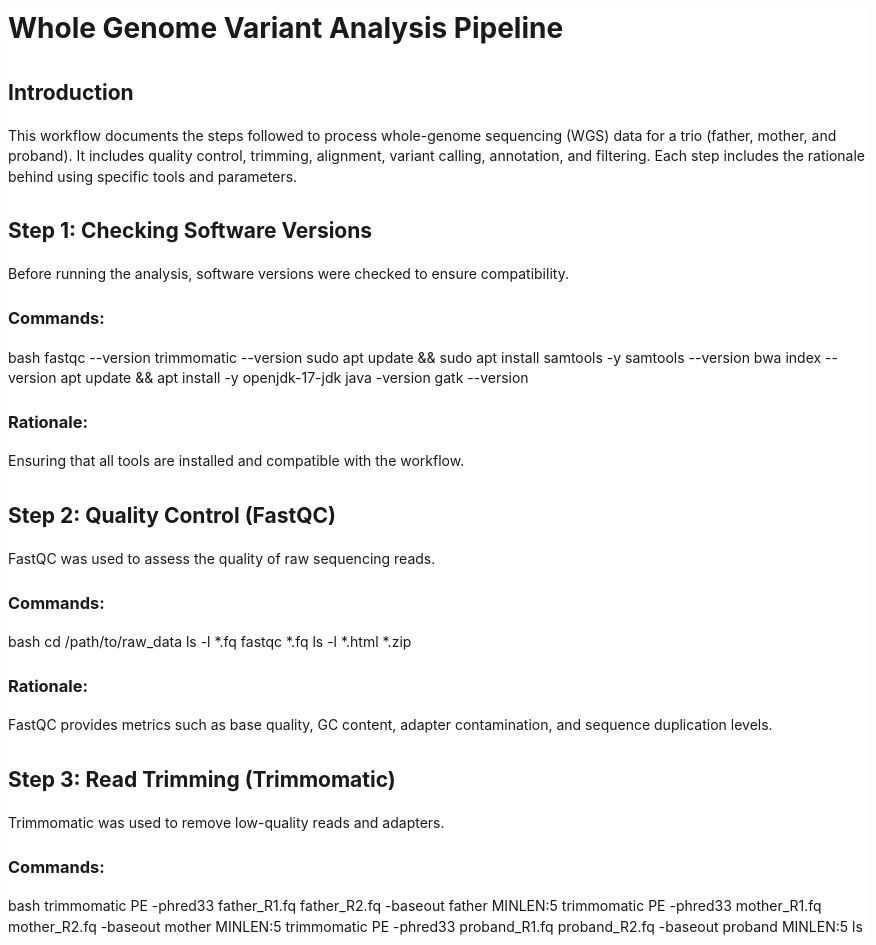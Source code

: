 # Whole Genome Variant Analysis Pipeline

## Introduction
This workflow documents the steps followed to process whole-genome sequencing (WGS) data for a trio (father, mother, and proband). It includes quality control, trimming, alignment, variant calling, annotation, and filtering. Each step includes the rationale behind using specific tools and parameters.

## Step 1: Checking Software Versions
Before running the analysis, software versions were checked to ensure compatibility.

### Commands:
bash
fastqc --version
trimmomatic --version
sudo apt update && sudo apt install samtools -y
samtools --version
bwa index --version
apt update && apt install -y openjdk-17-jdk
java -version
gatk --version


### Rationale:
Ensuring that all tools are installed and compatible with the workflow.

## Step 2: Quality Control (FastQC)
FastQC was used to assess the quality of raw sequencing reads.

### Commands:
bash
cd /path/to/raw_data
ls -l *.fq
fastqc *.fq
ls -l *.html *.zip


### Rationale:
FastQC provides metrics such as base quality, GC content, adapter contamination, and sequence duplication levels.

## Step 3: Read Trimming (Trimmomatic)
Trimmomatic was used to remove low-quality reads and adapters.

### Commands:
bash
trimmomatic PE -phred33 father_R1.fq father_R2.fq -baseout father MINLEN:5
trimmomatic PE -phred33 mother_R1.fq mother_R2.fq -baseout mother MINLEN:5
trimmomatic PE -phred33 proband_R1.fq proband_R2.fq -baseout proband MINLEN:5
ls

